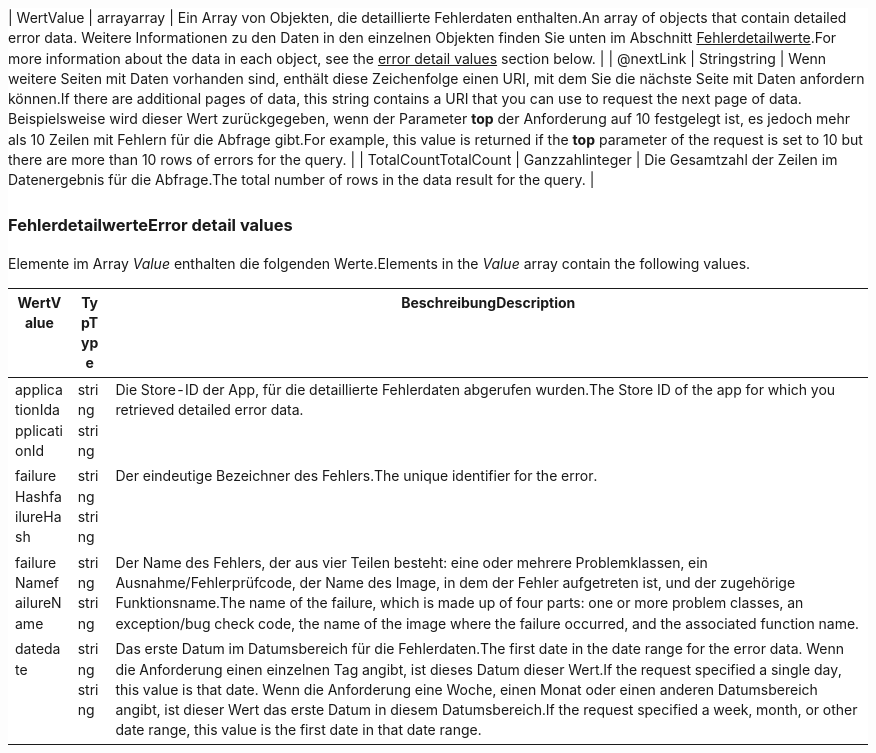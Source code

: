 | <span data-ttu-id="2d8e8-212">Wert</span><span class="sxs-lookup"><span data-stu-id="2d8e8-212">Value</span></span>      | <span data-ttu-id="2d8e8-213">array</span><span class="sxs-lookup"><span data-stu-id="2d8e8-213">array</span></span>   | <span data-ttu-id="2d8e8-214">Ein Array von Objekten, die detaillierte Fehlerdaten enthalten.</span><span class="sxs-lookup"><span data-stu-id="2d8e8-214">An array of objects that contain detailed error data.</span></span> <span data-ttu-id="2d8e8-215">Weitere Informationen zu den Daten in den einzelnen Objekten finden Sie unten im Abschnitt [Fehlerdetailwerte](#error-detail-values).</span><span class="sxs-lookup"><span data-stu-id="2d8e8-215">For more information about the data in each object, see the [error detail values](#error-detail-values) section below.</span></span>          |
| @nextLink  | <span data-ttu-id="2d8e8-216">String</span><span class="sxs-lookup"><span data-stu-id="2d8e8-216">string</span></span>  | <span data-ttu-id="2d8e8-217">Wenn weitere Seiten mit Daten vorhanden sind, enthält diese Zeichenfolge einen URI, mit dem Sie die nächste Seite mit Daten anfordern können.</span><span class="sxs-lookup"><span data-stu-id="2d8e8-217">If there are additional pages of data, this string contains a URI that you can use to request the next page of data.</span></span> <span data-ttu-id="2d8e8-218">Beispielsweise wird dieser Wert zurückgegeben, wenn der Parameter **top** der Anforderung auf 10 festgelegt ist, es jedoch mehr als 10 Zeilen mit Fehlern für die Abfrage gibt.</span><span class="sxs-lookup"><span data-stu-id="2d8e8-218">For example, this value is returned if the **top** parameter of the request is set to 10 but there are more than 10 rows of errors for the query.</span></span> |
| <span data-ttu-id="2d8e8-219">TotalCount</span><span class="sxs-lookup"><span data-stu-id="2d8e8-219">TotalCount</span></span> | <span data-ttu-id="2d8e8-220">Ganzzahl</span><span class="sxs-lookup"><span data-stu-id="2d8e8-220">integer</span></span> | <span data-ttu-id="2d8e8-221">Die Gesamtzahl der Zeilen im Datenergebnis für die Abfrage.</span><span class="sxs-lookup"><span data-stu-id="2d8e8-221">The total number of rows in the data result for the query.</span></span>        |


<span id="error-detail-values"/>

### <a name="error-detail-values"></a><span data-ttu-id="2d8e8-222">Fehlerdetailwerte</span><span class="sxs-lookup"><span data-stu-id="2d8e8-222">Error detail values</span></span>

<span data-ttu-id="2d8e8-223">Elemente im Array *Value* enthalten die folgenden Werte.</span><span class="sxs-lookup"><span data-stu-id="2d8e8-223">Elements in the *Value* array contain the following values.</span></span>

| <span data-ttu-id="2d8e8-224">Wert</span><span class="sxs-lookup"><span data-stu-id="2d8e8-224">Value</span></span>           | <span data-ttu-id="2d8e8-225">Typ</span><span class="sxs-lookup"><span data-stu-id="2d8e8-225">Type</span></span>    | <span data-ttu-id="2d8e8-226">Beschreibung</span><span class="sxs-lookup"><span data-stu-id="2d8e8-226">Description</span></span>     |
|-----------------|---------|----------------------------|
| <span data-ttu-id="2d8e8-227">applicationId</span><span class="sxs-lookup"><span data-stu-id="2d8e8-227">applicationId</span></span>   | <span data-ttu-id="2d8e8-228">string</span><span class="sxs-lookup"><span data-stu-id="2d8e8-228">string</span></span>  | <span data-ttu-id="2d8e8-229">Die Store-ID der App, für die detaillierte Fehlerdaten abgerufen wurden.</span><span class="sxs-lookup"><span data-stu-id="2d8e8-229">The Store ID of the app for which you retrieved detailed error data.</span></span>      |
| <span data-ttu-id="2d8e8-230">failureHash</span><span class="sxs-lookup"><span data-stu-id="2d8e8-230">failureHash</span></span>     | <span data-ttu-id="2d8e8-231">string</span><span class="sxs-lookup"><span data-stu-id="2d8e8-231">string</span></span>  | <span data-ttu-id="2d8e8-232">Der eindeutige Bezeichner des Fehlers.</span><span class="sxs-lookup"><span data-stu-id="2d8e8-232">The unique identifier for the error.</span></span>     |
| <span data-ttu-id="2d8e8-233">failureName</span><span class="sxs-lookup"><span data-stu-id="2d8e8-233">failureName</span></span>     | <span data-ttu-id="2d8e8-234">string</span><span class="sxs-lookup"><span data-stu-id="2d8e8-234">string</span></span>  | <span data-ttu-id="2d8e8-235">Der Name des Fehlers, der aus vier Teilen besteht: eine oder mehrere Problemklassen, ein Ausnahme/Fehlerprüfcode, der Name des Image, in dem der Fehler aufgetreten ist, und der zugehörige Funktionsname.</span><span class="sxs-lookup"><span data-stu-id="2d8e8-235">The name of the failure, which is made up of four parts: one or more problem classes, an exception/bug check code, the name of the image where the failure occurred, and the associated function name.</span></span>           |
| <span data-ttu-id="2d8e8-236">date</span><span class="sxs-lookup"><span data-stu-id="2d8e8-236">date</span></span>            | <span data-ttu-id="2d8e8-237">string</span><span class="sxs-lookup"><span data-stu-id="2d8e8-237">string</span></span>  | <span data-ttu-id="2d8e8-238">Das erste Datum im Datumsbereich für die Fehlerdaten.</span><span class="sxs-lookup"><span data-stu-id="2d8e8-238">The first date in the date range for the error data.</span></span> <span data-ttu-id="2d8e8-239">Wenn die Anforderung einen einzelnen Tag angibt, ist dieses Datum dieser Wert.</span><span class="sxs-lookup"><span data-stu-id="2d8e8-239">If the request specified a single day, this value is that date.</span></span> <span data-ttu-id="2d8e8-240">Wenn die Anforderung eine Woche, einen Monat oder einen anderen Datumsbereich angibt, ist dieser Wert das erste Datum in diesem Datumsbereich.</span><span class="sxs-lookup"><span data-stu-id="2d8e8-240">If the request specified a week, month, or other date range, this value is the first date in that date range.</span></span> |